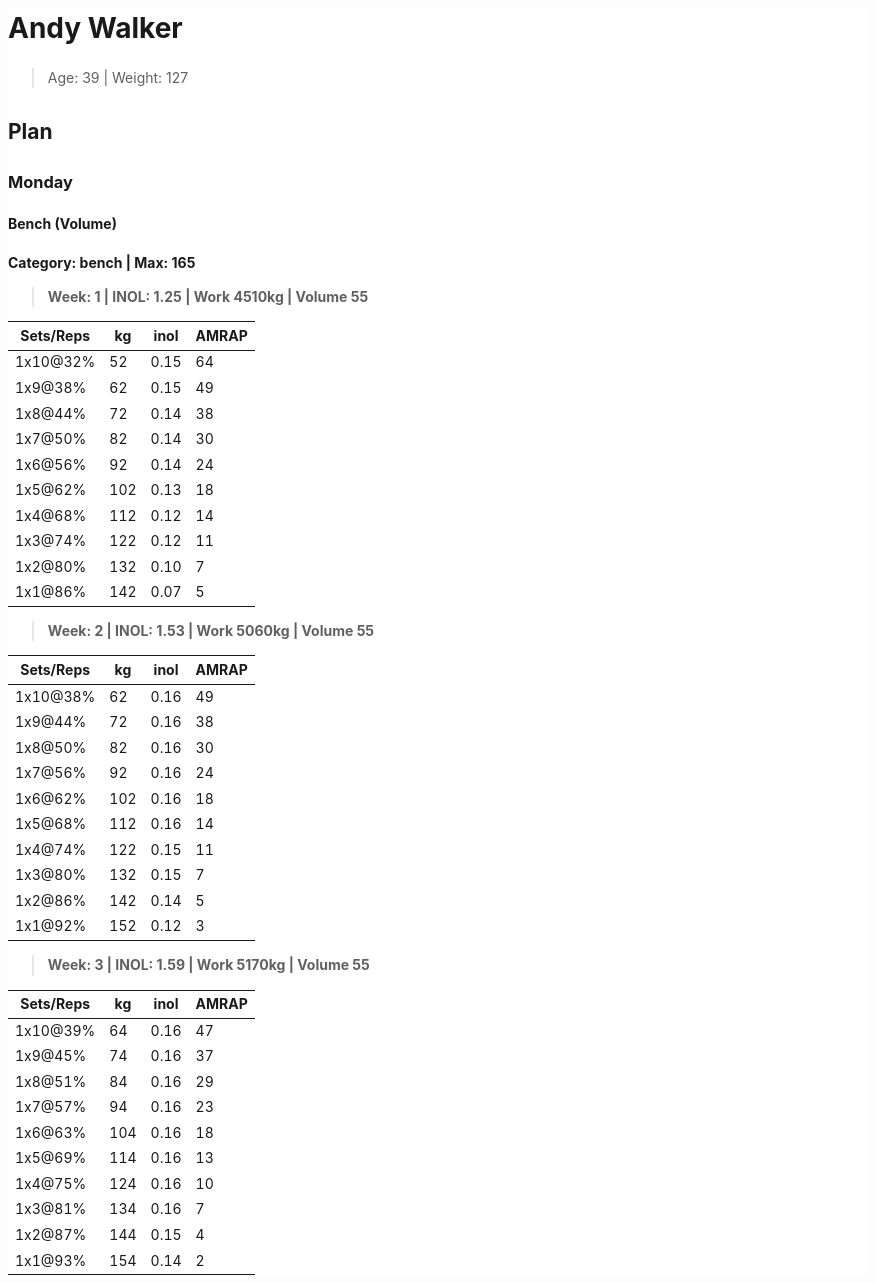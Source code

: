# Andy Walker
>Age: 39 | Weight: 127
 
## Plan
### Monday
  
#### Bench (Volume)
__Category: bench | Max: 165__  
>__Week: 1 | INOL: 1.25 | Work 4510kg | Volume 55__
 
Sets/Reps | kg  | inol | AMRAP
----------|-----|------|------
1x10@32%  | 52  | 0.15 | 64   
1x9@38%   | 62  | 0.15 | 49   
1x8@44%   | 72  | 0.14 | 38   
1x7@50%   | 82  | 0.14 | 30   
1x6@56%   | 92  | 0.14 | 24   
1x5@62%   | 102 | 0.13 | 18   
1x4@68%   | 112 | 0.12 | 14   
1x3@74%   | 122 | 0.12 | 11   
1x2@80%   | 132 | 0.10 | 7    
1x1@86%   | 142 | 0.07 | 5    
  
>__Week: 2 | INOL: 1.53 | Work 5060kg | Volume 55__
 
Sets/Reps | kg  | inol | AMRAP
----------|-----|------|------
1x10@38%  | 62  | 0.16 | 49   
1x9@44%   | 72  | 0.16 | 38   
1x8@50%   | 82  | 0.16 | 30   
1x7@56%   | 92  | 0.16 | 24   
1x6@62%   | 102 | 0.16 | 18   
1x5@68%   | 112 | 0.16 | 14   
1x4@74%   | 122 | 0.15 | 11   
1x3@80%   | 132 | 0.15 | 7    
1x2@86%   | 142 | 0.14 | 5    
1x1@92%   | 152 | 0.12 | 3    
  
>__Week: 3 | INOL: 1.59 | Work 5170kg | Volume 55__
 
Sets/Reps | kg  | inol | AMRAP
----------|-----|------|------
1x10@39%  | 64  | 0.16 | 47   
1x9@45%   | 74  | 0.16 | 37   
1x8@51%   | 84  | 0.16 | 29   
1x7@57%   | 94  | 0.16 | 23   
1x6@63%   | 104 | 0.16 | 18   
1x5@69%   | 114 | 0.16 | 13   
1x4@75%   | 124 | 0.16 | 10   
1x3@81%   | 134 | 0.16 | 7    
1x2@87%   | 144 | 0.15 | 4    
1x1@93%   | 154 | 0.14 | 2    
  